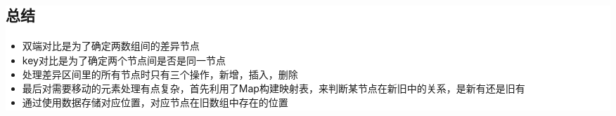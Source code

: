 
## 总结

+ 双端对比是为了确定两数组间的差异节点
+ key对比是为了确定两个节点间是否是同一节点
+ 处理差异区间里的所有节点时只有三个操作，新增，插入，删除
+ 最后对需要移动的元素处理有点复杂，首先利用了Map构建映射表，来判断某节点在新旧中的关系，是新有还是旧有
+ 通过使用数据存储对应位置，对应节点在旧数组中存在的位置